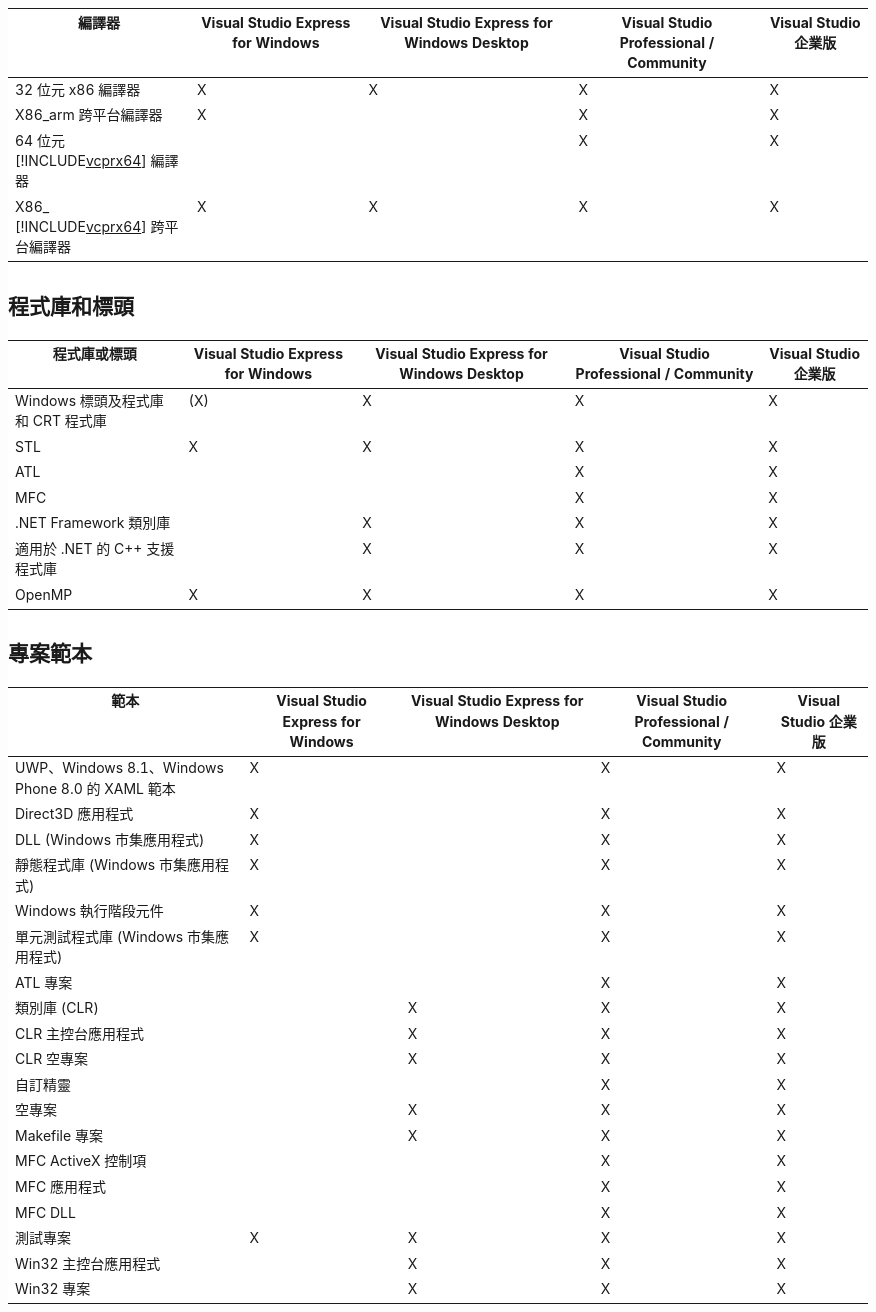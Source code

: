 |編譯器|Visual Studio Express for Windows|Visual Studio Express for Windows Desktop|Visual Studio Professional \/ Community|Visual Studio 企業版|  
|---------|---------------------------------------|-----------------------------------------------|---------------------------------------------|-----------------------|  
|32 位元 x86 編譯器|X|X|X|X|  
|X86\_arm 跨平台編譯器|X||X|X|  
|64 位元 [!INCLUDE[vcprx64](../assembler/inline/includes/vcprx64_md.md)] 編譯器|||X|X|  
|X86\_ [!INCLUDE[vcprx64](../assembler/inline/includes/vcprx64_md.md)] 跨平台編譯器|X|X|X|X|  
  
## 程式庫和標頭  
  
|程式庫或標頭|Visual Studio Express for Windows|Visual Studio Express for Windows Desktop|Visual Studio Professional \/ Community|Visual Studio 企業版|  
|------------|---------------------------------------|-----------------------------------------------|---------------------------------------------|-----------------------|  
|Windows 標頭及程式庫和 CRT 程式庫|\(X\)|X|X|X|  
|STL|X|X|X|X|  
|ATL|||X|X|  
|MFC|||X|X|  
|.NET Framework 類別庫||X|X|X|  
|適用於 .NET 的 C\+\+ 支援程式庫||X|X|X|  
|OpenMP|X|X|X|X|  
  
## 專案範本  
  
|範本|Visual Studio Express for Windows|Visual Studio Express for Windows Desktop|Visual Studio Professional \/ Community|Visual Studio 企業版|  
|--------|---------------------------------------|-----------------------------------------------|---------------------------------------------|-----------------------|  
|UWP、Windows 8.1、Windows Phone 8.0 的 XAML 範本|X||X|X|  
|Direct3D 應用程式|X||X|X|  
|DLL \(Windows 市集應用程式\)|X||X|X|  
|靜態程式庫 \(Windows 市集應用程式\)|X||X|X|  
|Windows 執行階段元件|X||X|X|  
|單元測試程式庫 \(Windows 市集應用程式\)|X||X|X|  
|ATL 專案|||X|X|  
|類別庫 \(CLR\)||X|X|X|  
|CLR 主控台應用程式||X|X|X|  
|CLR 空專案||X|X|X|  
|自訂精靈|||X|X|  
|空專案||X|X|X|  
|Makefile 專案||X|X|X|  
|MFC ActiveX 控制項|||X|X|  
|MFC 應用程式|||X|X|  
|MFC DLL|||X|X|  
|測試專案|X|X|X|X|  
|Win32 主控台應用程式||X|X|X|  
|Win32 專案||X|X|X|  
  